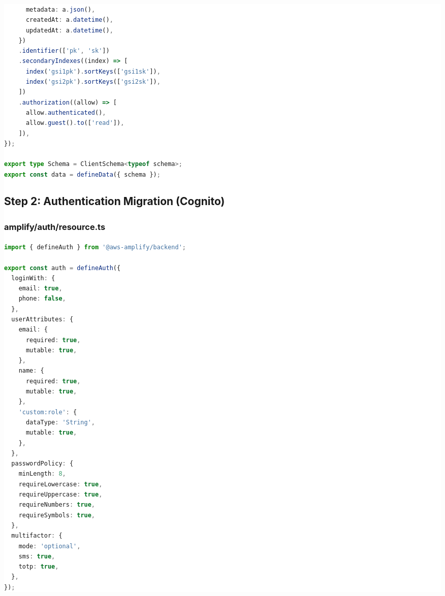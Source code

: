```typescript
      metadata: a.json(),
      createdAt: a.datetime(),
      updatedAt: a.datetime(),
    })
    .identifier(['pk', 'sk'])
    .secondaryIndexes((index) => [
      index('gsi1pk').sortKeys(['gsi1sk']),
      index('gsi2pk').sortKeys(['gsi2sk']),
    ])
    .authorization((allow) => [
      allow.authenticated(),
      allow.guest().to(['read']),
    ]),
});

export type Schema = ClientSchema<typeof schema>;
export const data = defineData({ schema });
```

## Step 2: Authentication Migration (Cognito)

### amplify/auth/resource.ts
```typescript
import { defineAuth } from '@aws-amplify/backend';

export const auth = defineAuth({
  loginWith: {
    email: true,
    phone: false,
  },
  userAttributes: {
    email: {
      required: true,
      mutable: true,
    },
    name: {
      required: true,
      mutable: true,
    },
    'custom:role': {
      dataType: 'String',
      mutable: true,
    },
  },
  passwordPolicy: {
    minLength: 8,
    requireLowercase: true,
    requireUppercase: true,
    requireNumbers: true,
    requireSymbols: true,
  },
  multifactor: {
    mode: 'optional',
    sms: true,
    totp: true,
  },
});
```
